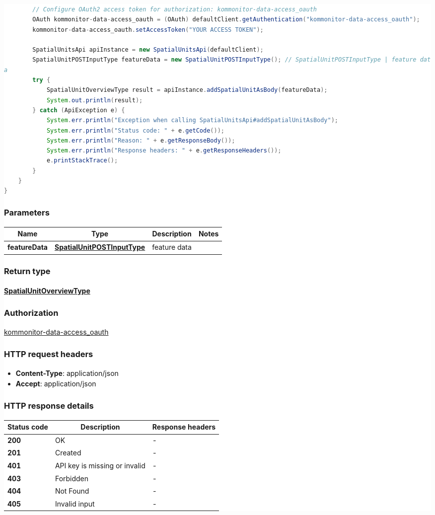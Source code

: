 ```java
        // Configure OAuth2 access token for authorization: kommonitor-data-access_oauth
        OAuth kommonitor-data-access_oauth = (OAuth) defaultClient.getAuthentication("kommonitor-data-access_oauth");
        kommonitor-data-access_oauth.setAccessToken("YOUR ACCESS TOKEN");

        SpatialUnitsApi apiInstance = new SpatialUnitsApi(defaultClient);
        SpatialUnitPOSTInputType featureData = new SpatialUnitPOSTInputType(); // SpatialUnitPOSTInputType | feature data
        try {
            SpatialUnitOverviewType result = apiInstance.addSpatialUnitAsBody(featureData);
            System.out.println(result);
        } catch (ApiException e) {
            System.err.println("Exception when calling SpatialUnitsApi#addSpatialUnitAsBody");
            System.err.println("Status code: " + e.getCode());
            System.err.println("Reason: " + e.getResponseBody());
            System.err.println("Response headers: " + e.getResponseHeaders());
            e.printStackTrace();
        }
    }
}
```

### Parameters


| Name | Type | Description  | Notes |
|------------- | ------------- | ------------- | -------------|
| **featureData** | [**SpatialUnitPOSTInputType**](SpatialUnitPOSTInputType.md)| feature data | |

### Return type

[**SpatialUnitOverviewType**](SpatialUnitOverviewType.md)

### Authorization

[kommonitor-data-access_oauth](../README.md#kommonitor-data-access_oauth)

### HTTP request headers

- **Content-Type**: application/json
- **Accept**: application/json


### HTTP response details
| Status code | Description | Response headers |
|-------------|-------------|------------------|
| **200** | OK |  -  |
| **201** | Created |  -  |
| **401** | API key is missing or invalid |  -  |
| **403** | Forbidden |  -  |
| **404** | Not Found |  -  |
| **405** | Invalid input |  -  |
